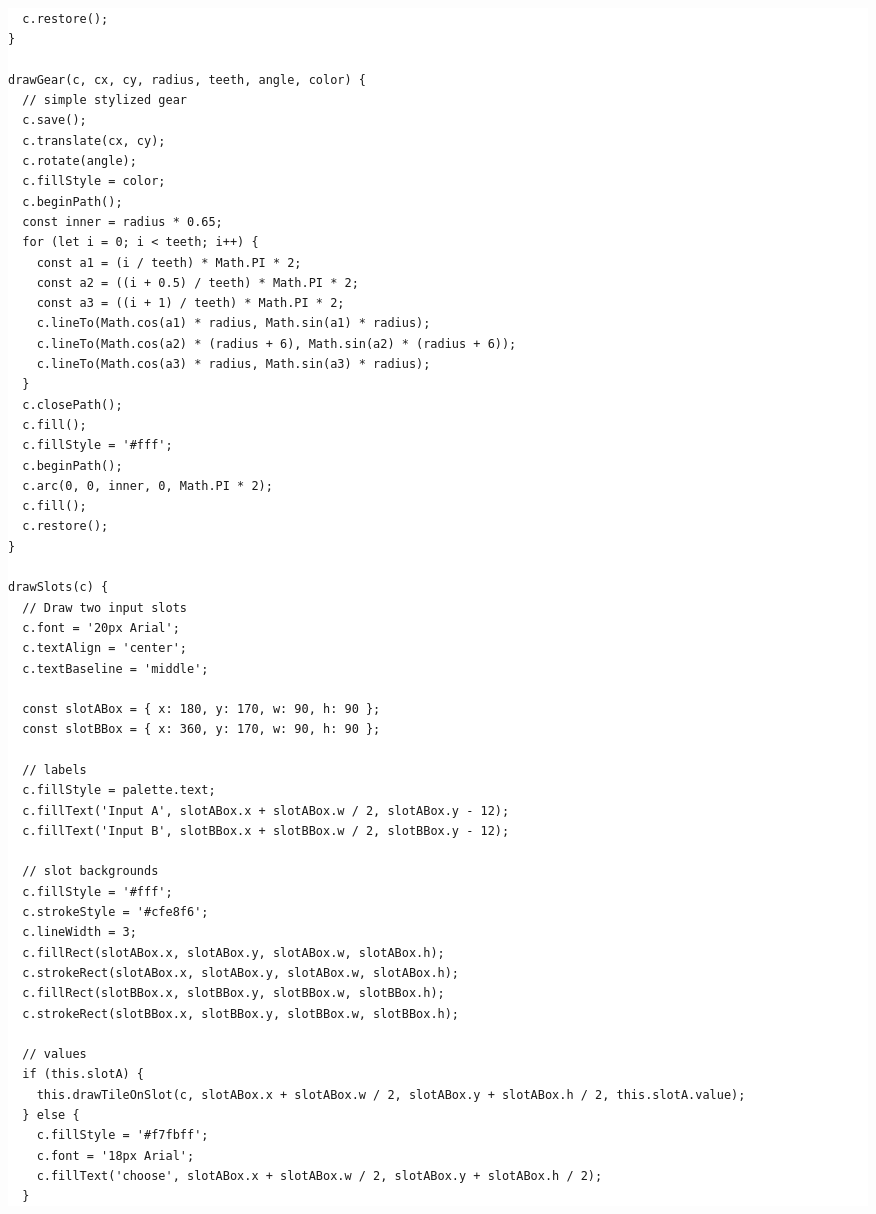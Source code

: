       c.restore();
    }

    drawGear(c, cx, cy, radius, teeth, angle, color) {
      // simple stylized gear
      c.save();
      c.translate(cx, cy);
      c.rotate(angle);
      c.fillStyle = color;
      c.beginPath();
      const inner = radius * 0.65;
      for (let i = 0; i < teeth; i++) {
        const a1 = (i / teeth) * Math.PI * 2;
        const a2 = ((i + 0.5) / teeth) * Math.PI * 2;
        const a3 = ((i + 1) / teeth) * Math.PI * 2;
        c.lineTo(Math.cos(a1) * radius, Math.sin(a1) * radius);
        c.lineTo(Math.cos(a2) * (radius + 6), Math.sin(a2) * (radius + 6));
        c.lineTo(Math.cos(a3) * radius, Math.sin(a3) * radius);
      }
      c.closePath();
      c.fill();
      c.fillStyle = '#fff';
      c.beginPath();
      c.arc(0, 0, inner, 0, Math.PI * 2);
      c.fill();
      c.restore();
    }

    drawSlots(c) {
      // Draw two input slots
      c.font = '20px Arial';
      c.textAlign = 'center';
      c.textBaseline = 'middle';

      const slotABox = { x: 180, y: 170, w: 90, h: 90 };
      const slotBBox = { x: 360, y: 170, w: 90, h: 90 };

      // labels
      c.fillStyle = palette.text;
      c.fillText('Input A', slotABox.x + slotABox.w / 2, slotABox.y - 12);
      c.fillText('Input B', slotBBox.x + slotBBox.w / 2, slotBBox.y - 12);

      // slot backgrounds
      c.fillStyle = '#fff';
      c.strokeStyle = '#cfe8f6';
      c.lineWidth = 3;
      c.fillRect(slotABox.x, slotABox.y, slotABox.w, slotABox.h);
      c.strokeRect(slotABox.x, slotABox.y, slotABox.w, slotABox.h);
      c.fillRect(slotBBox.x, slotBBox.y, slotBBox.w, slotBBox.h);
      c.strokeRect(slotBBox.x, slotBBox.y, slotBBox.w, slotBBox.h);

      // values
      if (this.slotA) {
        this.drawTileOnSlot(c, slotABox.x + slotABox.w / 2, slotABox.y + slotABox.h / 2, this.slotA.value);
      } else {
        c.fillStyle = '#f7fbff';
        c.font = '18px Arial';
        c.fillText('choose', slotABox.x + slotABox.w / 2, slotABox.y + slotABox.h / 2);
      }
